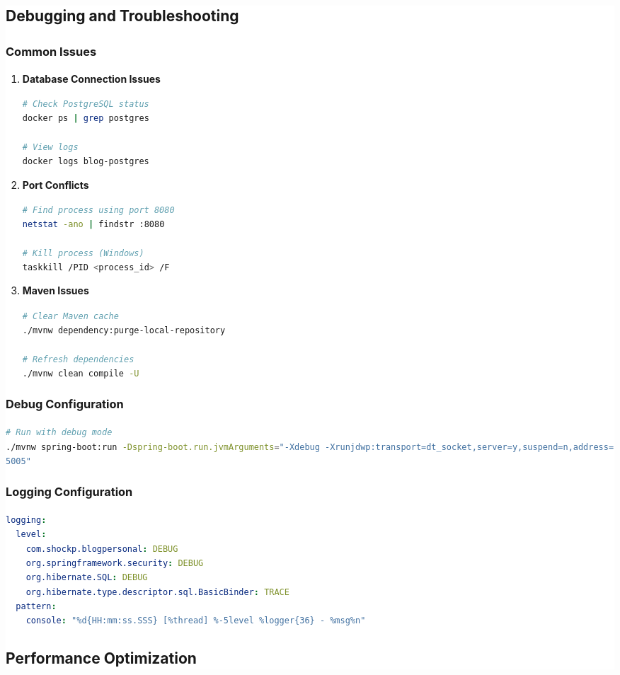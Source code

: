 ## Debugging and Troubleshooting

### Common Issues

1. **Database Connection Issues**
   ```bash
   # Check PostgreSQL status
   docker ps | grep postgres
   
   # View logs
   docker logs blog-postgres
   ```

2. **Port Conflicts**
   ```bash
   # Find process using port 8080
   netstat -ano | findstr :8080
   
   # Kill process (Windows)
   taskkill /PID <process_id> /F
   ```

3. **Maven Issues**
   ```bash
   # Clear Maven cache
   ./mvnw dependency:purge-local-repository
   
   # Refresh dependencies
   ./mvnw clean compile -U
   ```

### Debug Configuration
```bash
# Run with debug mode
./mvnw spring-boot:run -Dspring-boot.run.jvmArguments="-Xdebug -Xrunjdwp:transport=dt_socket,server=y,suspend=n,address=5005"
```

### Logging Configuration
```yaml
logging:
  level:
    com.shockp.blogpersonal: DEBUG
    org.springframework.security: DEBUG
    org.hibernate.SQL: DEBUG
    org.hibernate.type.descriptor.sql.BasicBinder: TRACE
  pattern:
    console: "%d{HH:mm:ss.SSS} [%thread] %-5level %logger{36} - %msg%n"
```

## Performance Optimization
